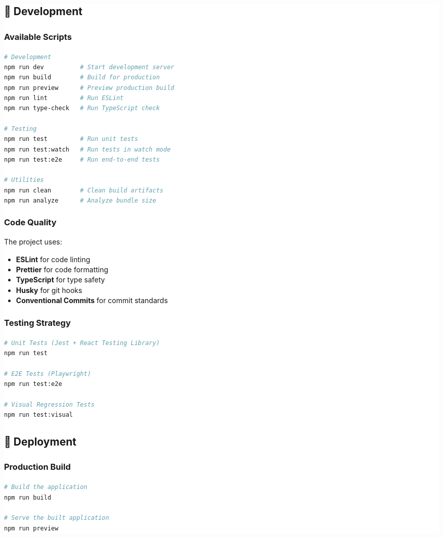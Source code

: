 ## 🔧 Development

### Available Scripts

```bash
# Development
npm run dev          # Start development server
npm run build        # Build for production
npm run preview      # Preview production build
npm run lint         # Run ESLint
npm run type-check   # Run TypeScript check

# Testing
npm run test         # Run unit tests
npm run test:watch   # Run tests in watch mode
npm run test:e2e     # Run end-to-end tests

# Utilities
npm run clean        # Clean build artifacts
npm run analyze      # Analyze bundle size
```

### Code Quality

The project uses:
- **ESLint** for code linting
- **Prettier** for code formatting
- **TypeScript** for type safety
- **Husky** for git hooks
- **Conventional Commits** for commit standards

### Testing Strategy

```bash
# Unit Tests (Jest + React Testing Library)
npm run test

# E2E Tests (Playwright)
npm run test:e2e

# Visual Regression Tests
npm run test:visual
```

## 🚀 Deployment

### Production Build

```bash
# Build the application
npm run build

# Serve the built application
npm run preview
```

